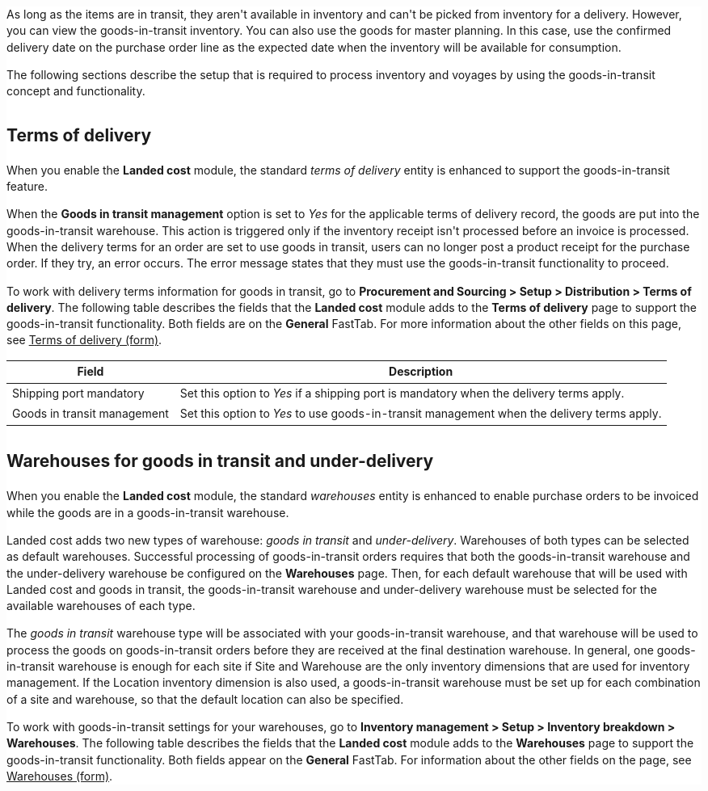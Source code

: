 As long as the items are in transit, they aren't available in inventory and can't be picked from inventory for a delivery. However, you can view the goods-in-transit inventory. You can also use the goods for master planning. In this case, use the confirmed delivery date on the purchase order line as the expected date when the inventory will be available for consumption.

The following sections describe the setup that is required to process inventory and voyages by using the goods-in-transit concept and functionality.

## Terms of delivery

When you enable the **Landed cost** module, the standard *terms of delivery* entity is enhanced to support the goods-in-transit feature.

When the **Goods in transit management** option is set to *Yes* for the applicable terms of delivery record, the goods are put into the goods-in-transit warehouse. This action is triggered only if the inventory receipt isn't processed before an invoice is processed. When the delivery terms for an order are set to use goods in transit, users can no longer post a product receipt for the purchase order. If they try, an error occurs. The error message states that they must use the goods-in-transit functionality to proceed.

To work with delivery terms information for goods in transit, go to **Procurement and Sourcing \> Setup \> Distribution \> Terms of delivery**. The following table describes the fields that the **Landed cost** module adds to the **Terms of delivery** page to support the goods-in-transit functionality. Both fields are on the **General** FastTab. For more information about the other fields on this page, see [Terms of delivery (form)](https://technet.microsoft.com/library/aa575567.aspx).

| Field | Description |
|---|---|
| Shipping port mandatory | Set this option to *Yes* if a shipping port is mandatory when the delivery terms apply. |
| Goods in transit management | Set this option to *Yes* to use goods-in-transit management when the delivery terms apply. |

## Warehouses for goods in transit and under-delivery

When you enable the **Landed cost** module, the standard *warehouses* entity is enhanced to enable purchase orders to be invoiced while the goods are in a goods-in-transit warehouse.

Landed cost adds two new types of warehouse: *goods in transit* and *under-delivery*. Warehouses of both types can be selected as default warehouses. Successful processing of goods-in-transit orders requires that both the goods-in-transit warehouse and the under-delivery warehouse be configured on the **Warehouses** page. Then, for each default warehouse that will be used with Landed cost and goods in transit, the goods-in-transit warehouse and under-delivery warehouse must be selected for the available warehouses of each type.

The *goods in transit* warehouse type will be associated with your goods-in-transit warehouse, and that warehouse will be used to process the goods on goods-in-transit orders before they are received at the final destination warehouse. In general, one goods-in-transit warehouse is enough for each site if Site and Warehouse are the only inventory dimensions that are used for inventory management. If the Location inventory dimension is also used, a goods-in-transit warehouse must be set up for each combination of a site and warehouse, so that the default location can also be specified.

To work with goods-in-transit settings for your warehouses, go to **Inventory management \> Setup \> Inventory breakdown \> Warehouses**. The following table describes the fields that the **Landed cost** module adds to the **Warehouses** page to support the goods-in-transit functionality. Both fields appear on the **General** FastTab. For information about the other fields on the page, see [Warehouses (form)](https://technet.microsoft.com/library/aa620570.aspx).
